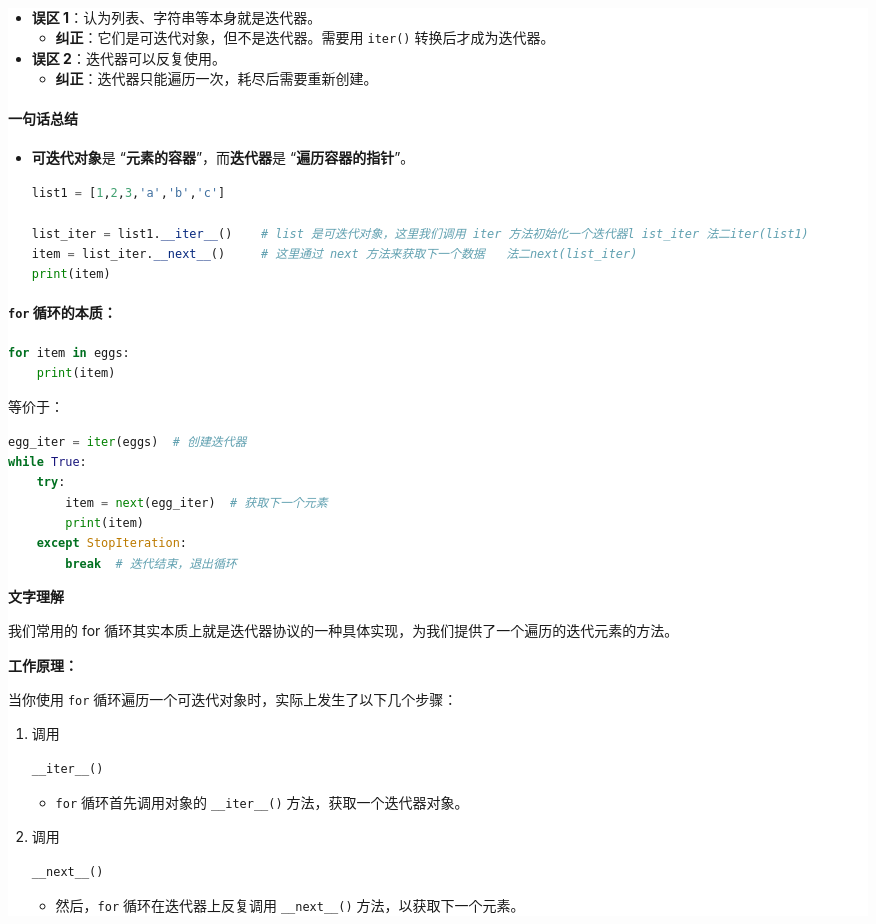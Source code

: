 - **误区 1**：认为列表、字符串等本身就是迭代器。
  - **纠正**：它们是可迭代对象，但不是迭代器。需要用 `iter()` 转换后才成为迭代器。
- **误区 2**：迭代器可以反复使用。
  - **纠正**：迭代器只能遍历一次，耗尽后需要重新创建。

#### **一句话总结**

- **可迭代对象**是 “**元素的容器**”，而**迭代器**是 “**遍历容器的指针**”。

  ```python
  list1 = [1,2,3,'a','b','c']
  
  list_iter = list1.__iter__()    # list 是可迭代对象，这里我们调用 iter 方法初始化一个迭代器l ist_iter 法二iter(list1)
  item = list_iter.__next__()     # 这里通过 next 方法来获取下一个数据   法二next(list_iter)
  print(item)
  ```

#### **`for` 循环的本质**：

```python
for item in eggs:
    print(item)
```

等价于：

```python
egg_iter = iter(eggs)  # 创建迭代器
while True:
    try:
        item = next(egg_iter)  # 获取下一个元素
        print(item)
    except StopIteration:
        break  # 迭代结束，退出循环
```

**文字理解**

我们常用的 for 循环其实本质上就是迭代器协议的一种具体实现，为我们提供了一个遍历的迭代元素的方法。

**工作原理：**

当你使用 `for` 循环遍历一个可迭代对象时，实际上发生了以下几个步骤：

1. 调用

   ```
   __iter__()
   ```

   - `for` 循环首先调用对象的 `__iter__()` 方法，获取一个迭代器对象。

2. 调用

   ```
   __next__()
   ```

   - 然后，`for` 循环在迭代器上反复调用 `__next__()` 方法，以获取下一个元素。
